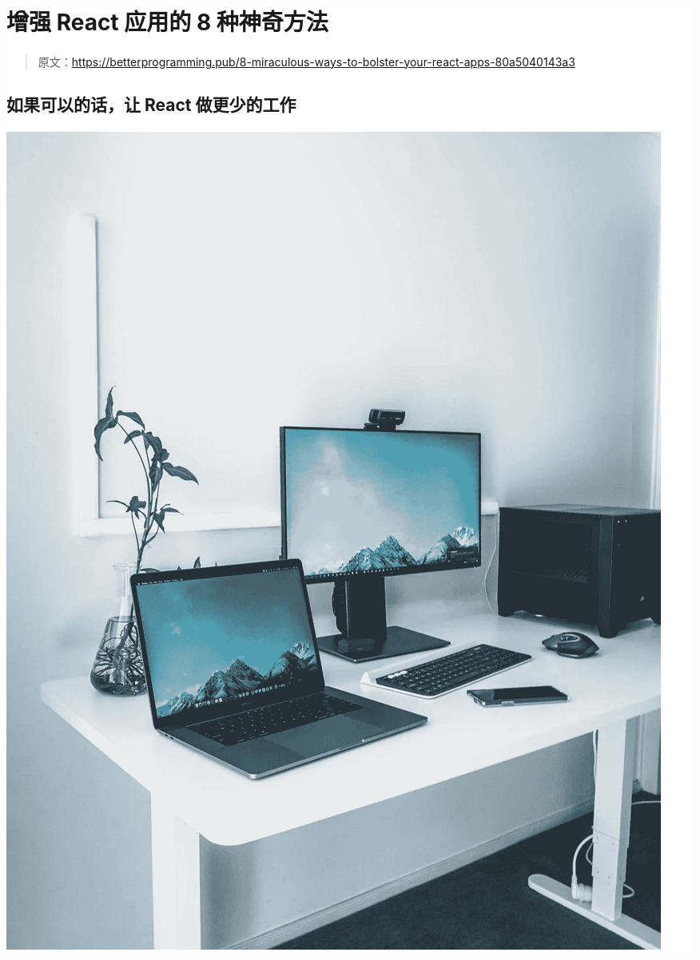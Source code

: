 # 增强 React 应用的 8 种神奇方法

> 原文：<https://betterprogramming.pub/8-miraculous-ways-to-bolster-your-react-apps-80a5040143a3>

## 如果可以的话，让 React 做更少的工作

![](img/b1e04c83767629b9c6bc5acb0f263aad.png)
